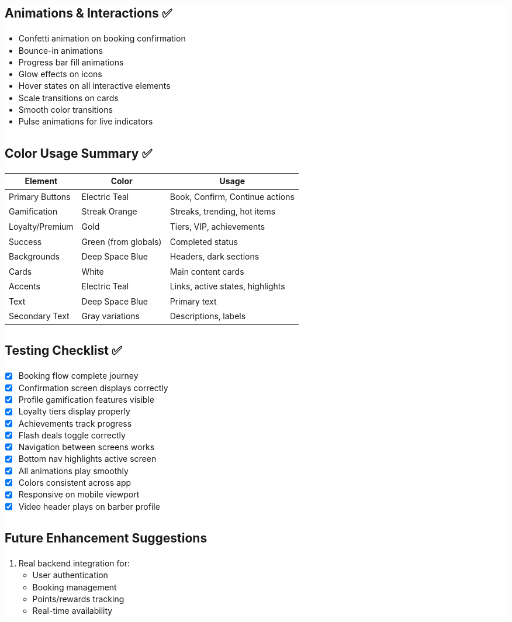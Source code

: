 ## Animations & Interactions ✅
- Confetti animation on booking confirmation
- Bounce-in animations
- Progress bar fill animations
- Glow effects on icons
- Hover states on all interactive elements
- Scale transitions on cards
- Smooth color transitions
- Pulse animations for live indicators

## Color Usage Summary ✅

| Element | Color | Usage |
|---------|-------|-------|
| Primary Buttons | Electric Teal | Book, Confirm, Continue actions |
| Gamification | Streak Orange | Streaks, trending, hot items |
| Loyalty/Premium | Gold | Tiers, VIP, achievements |
| Success | Green (from globals) | Completed status |
| Backgrounds | Deep Space Blue | Headers, dark sections |
| Cards | White | Main content cards |
| Accents | Electric Teal | Links, active states, highlights |
| Text | Deep Space Blue | Primary text |
| Secondary Text | Gray variations | Descriptions, labels |

## Testing Checklist ✅

- [x] Booking flow complete journey
- [x] Confirmation screen displays correctly
- [x] Profile gamification features visible
- [x] Loyalty tiers display properly
- [x] Achievements track progress
- [x] Flash deals toggle correctly
- [x] Navigation between screens works
- [x] Bottom nav highlights active screen
- [x] All animations play smoothly
- [x] Colors consistent across app
- [x] Responsive on mobile viewport
- [x] Video header plays on barber profile

## Future Enhancement Suggestions

1. Real backend integration for:
   - User authentication
   - Booking management
   - Points/rewards tracking
   - Real-time availability
